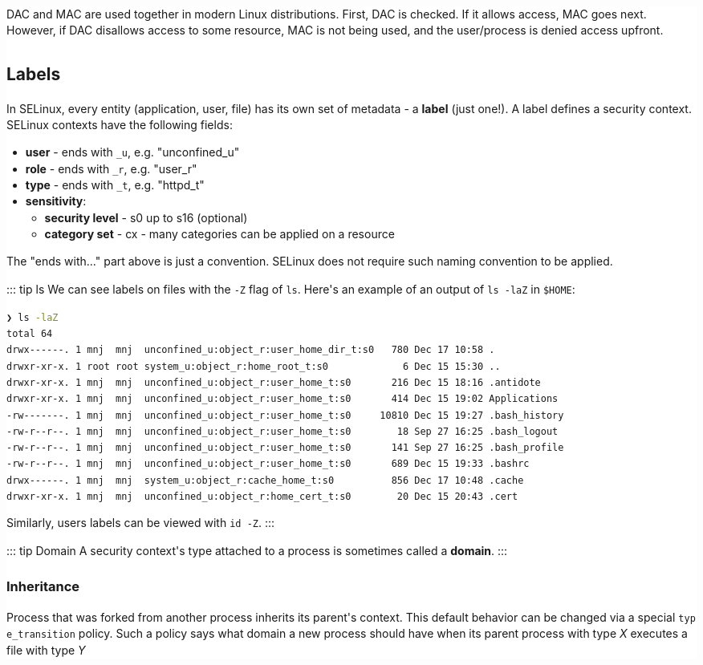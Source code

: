 DAC and MAC are used together in modern Linux distributions. First, DAC is
checked. If it allows access, MAC goes next. However, if DAC disallows access to
some resource, MAC is not being used, and the user/process is denied access
upfront.

## Labels

In SELinux, every entity (application, user, file) has its own set of metadata -
a **label** (just one!). A label defines a security context. SELinux contexts
have the following fields: 

- **user** - ends with `_u`, e.g. "unconfined_u"
- **role** - ends with `_r`, e.g. "user_r"
- **type** - ends with `_t`, e.g. "httpd_t"
- **sensitivity**:
    - **security level** - s0 up to s16 (optional)
    - **category set** - cx - many categories can be applied on a resource

The "ends with..." part above is just a convention. SELinux does not require
such naming convention to be applied.

::: tip ls
We can see labels on files with the `-Z` flag of `ls`. Here's an example of an
output of `ls -laZ` in `$HOME`:

```sh
❯ ls -laZ
total 64
drwx------. 1 mnj  mnj  unconfined_u:object_r:user_home_dir_t:s0   780 Dec 17 10:58 .
drwxr-xr-x. 1 root root system_u:object_r:home_root_t:s0             6 Dec 15 15:30 ..
drwxr-xr-x. 1 mnj  mnj  unconfined_u:object_r:user_home_t:s0       216 Dec 15 18:16 .antidote
drwxr-xr-x. 1 mnj  mnj  unconfined_u:object_r:user_home_t:s0       414 Dec 15 19:02 Applications
-rw-------. 1 mnj  mnj  unconfined_u:object_r:user_home_t:s0     10810 Dec 15 19:27 .bash_history
-rw-r--r--. 1 mnj  mnj  unconfined_u:object_r:user_home_t:s0        18 Sep 27 16:25 .bash_logout
-rw-r--r--. 1 mnj  mnj  unconfined_u:object_r:user_home_t:s0       141 Sep 27 16:25 .bash_profile
-rw-r--r--. 1 mnj  mnj  unconfined_u:object_r:user_home_t:s0       689 Dec 15 19:33 .bashrc
drwx------. 1 mnj  mnj  system_u:object_r:cache_home_t:s0          856 Dec 17 10:48 .cache
drwxr-xr-x. 1 mnj  mnj  unconfined_u:object_r:home_cert_t:s0        20 Dec 15 20:43 .cert
```

Similarly, users labels can be viewed with `id -Z`.
:::

::: tip Domain
A security context's type attached to a process is sometimes called a
**domain**.
:::

### Inheritance

Process that was forked from another process inherits its parent's context. This
default behavior can be changed via a special `type_transition` policy. Such a
policy says what domain a new process should have when its parent process with
type *X* executes a file with type *Y*
